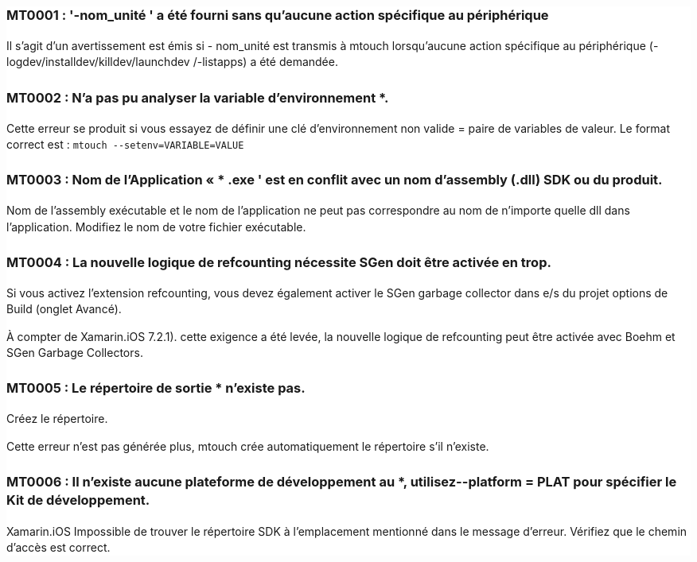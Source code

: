 ### <a name="mt0001--devname-was-provided-without-any-device-specific-action"></a>MT0001 : '-nom_unité ' a été fourni sans qu’aucune action spécifique au périphérique

Il s’agit d’un avertissement est émis si - nom_unité est transmis à mtouch lorsqu’aucune action spécifique au périphérique (-logdev/installdev/killdev/launchdev /-listapps) a été demandée.

<a name="MT0002" />

### <a name="mt0002-could-not-parse-the-environment-variable-"></a>MT0002 : N’a pas pu analyser la variable d’environnement *.

Cette erreur se produit si vous essayez de définir une clé d’environnement non valide = paire de variables de valeur. Le format correct est : `mtouch --setenv=VARIABLE=VALUE`

<a name="MT0003" />

### <a name="mt0003-application-name-exe-conflicts-with-an-sdk-or-product-assembly-dll-name"></a>MT0003 : Nom de l’Application « * .exe ' est en conflit avec un nom d’assembly (.dll) SDK ou du produit.

Nom de l’assembly exécutable et le nom de l’application ne peut pas correspondre au nom de n’importe quelle dll dans l’application. Modifiez le nom de votre fichier exécutable.

<a name="MT0004" />

### <a name="mt0004-new-refcounting-logic-requires-sgen-to-be-enabled-too"></a>MT0004 : La nouvelle logique de refcounting nécessite SGen doit être activée en trop.

Si vous activez l’extension refcounting, vous devez également activer le SGen garbage collector dans e/s du projet options de Build (onglet Avancé).

À compter de Xamarin.iOS 7.2.1). cette exigence a été levée, la nouvelle logique de refcounting peut être activée avec Boehm et SGen Garbage Collectors.

<a name="MT0005" />

### <a name="mt0005-the-output-directory--does-not-exist"></a>MT0005 : Le répertoire de sortie * n’existe pas.

Créez le répertoire.

Cette erreur n’est pas générée plus, mtouch crée automatiquement le répertoire s’il n’existe.

<a name="MT0006" />

### <a name="mt0006-there-is-no-devel-platform-at--use---platformplat-to-specify-the-sdk"></a>MT0006 : Il n’existe aucune plateforme de développement au *, utilisez--platform = PLAT pour spécifier le Kit de développement.

Xamarin.iOS Impossible de trouver le répertoire SDK à l’emplacement mentionné dans le message d’erreur. Vérifiez que le chemin d’accès est correct.
